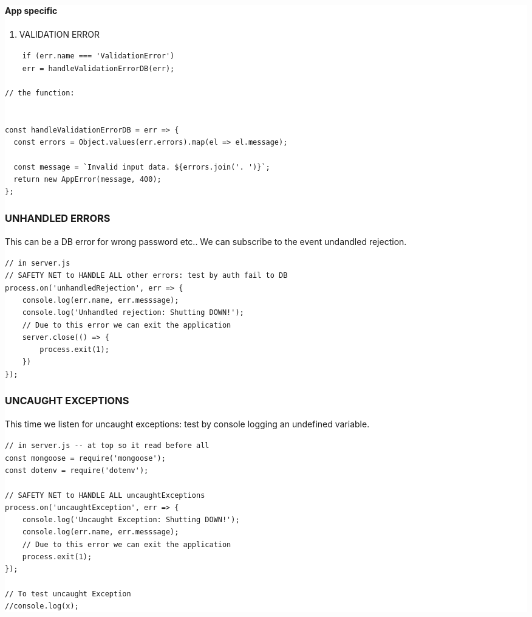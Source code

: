 #### App specific

1. VALIDATION ERROR

```
    if (err.name === 'ValidationError')
    err = handleValidationErrorDB(err);

// the function:


const handleValidationErrorDB = err => {
  const errors = Object.values(err.errors).map(el => el.message);

  const message = `Invalid input data. ${errors.join('. ')}`;
  return new AppError(message, 400);
};
```

### UNHANDLED ERRORS

This can be a DB error for wrong password etc.. We can subscribe to the event undandled rejection.

```
// in server.js
// SAFETY NET to HANDLE ALL other errors: test by auth fail to DB
process.on('unhandledRejection', err => {
    console.log(err.name, err.messsage);
    console.log('Unhandled rejection: Shutting DOWN!');
    // Due to this error we can exit the application
    server.close(() => {
        process.exit(1);
    })
});
```

### UNCAUGHT EXCEPTIONS

This time we listen for uncaught exceptions: test by console logging an undefined variable.

```
// in server.js -- at top so it read before all
const mongoose = require('mongoose');
const dotenv = require('dotenv');

// SAFETY NET to HANDLE ALL uncaughtExceptions
process.on('uncaughtException', err => {
    console.log('Uncaught Exception: Shutting DOWN!');
    console.log(err.name, err.messsage);
    // Due to this error we can exit the application
    process.exit(1);
});

// To test uncaught Exception
//console.log(x);
```
